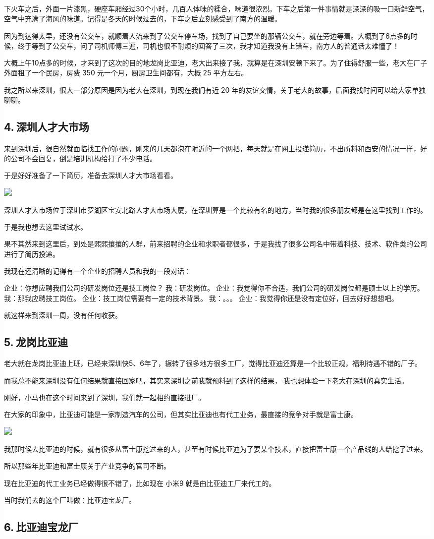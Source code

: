 下火车之后，外面一片漆黑，硬座车厢经过30个小时，几百人体味的糅合，味道很浓烈。下车之后第一件事情就是深深的吸一口新鲜空气，空气中充满了海风的味道。记得是冬天的时候过去的，下车之后立刻感受到了南方的温暖。

因为到达得太早，还没有公交车，就顺着人流来到了公交车停车场，找到了自己要坐的那辆公交车，就在旁边等着。大概到了6点多的时候，终于等到了公交车，问了司机师傅三遍，司机也很不耐烦的回答了三次，我才知道我没有上错车，南方人的普通话太难懂了！

大概上午10点多的时候，才来到了这次的目的地龙岗比亚迪，老大出来接了我，就算是在深圳安顿下来了。为了住得舒服一些，老大在厂子外面租了一个民房，房费 350 元一个月，厨房卫生间都有，大概 25 平方左右。

我之所以来深圳，很大一部分原因是因为老大在深圳，到现在我们有近 20 年的友谊交情，关于老大的故事，后面我找时间可以给大家单独聊聊。

## 4. 深圳人才大市场

来到深圳后，很自然就面临找工作的问题，刚来的几天都泡在附近的一个网把，每天就是在网上投递简历，不出所料和西安的情况一样，好的公司不会回复，倒是培训机构给打了不少电话。

于是好好准备了一下简历，准备去深圳人才大市场看看。

![](http://favorites.ren/assets/images/2019/it/shenzhenyear02.png)

深圳人才大市场位于深圳市罗湖区宝安北路人才大市场大厦，在深圳算是一个比较有名的地方，当时我的很多朋友都是在这里找到工作的。

于是我也想去这里试试水。

果不其然来到这里后，到处是熙熙攘攘的人群，前来招聘的企业和求职者都很多，于是我找了很多公司名中带着科技、技术、软件类的公司进行了简历投递。

我现在还清晰的记得有一个企业的招聘人员和我的一段对话：

企业：你想应聘我们公司的研发岗位还是技工岗位？
我：研发岗位。
企业：我觉得你不合适，我们公司的研发岗位都是硕士以上的学历。
我：那我应聘技工岗位。
企业：技工岗位需要有一定的技术背景。
我：。。。
企业：我觉得你还是没有定位好，回去好好想想吧。

就这样来到深圳一周，没有任何收获。

## 5. 龙岗比亚迪

老大就在龙岗比亚迪上班，已经来深圳快5、6年了，辗转了很多地方很多工厂，觉得比亚迪还算是一个比较正规，福利待遇不错的厂子。

而我总不能来深圳没有任何结果就直接回家吧，其实来深圳之前我就预料到了这样的结果， 我也想体验一下老大在深圳的真实生活。

刚好，小马也在这个时间来到了深圳，我们就一起相约直接进厂。

在大家的印象中，比亚迪可能是一家制造汽车的公司，但其实比亚迪也有代工业务，最直接的竞争对手就是富士康。

![](http://favorites.ren/assets/images/2019/it/shenzhenyear03.png)

我那时候去比亚迪的时候，就有很多从富士康挖过来的人，甚至有时候比亚迪为了要某个技术，直接把富士康一个产品线的人给挖了过来。

所以那些年比亚迪和富士康关于产业竞争的官司不断。

现在比亚迪的代工业务已经做得很不错了，比如现在 小米9 就是由比亚迪工厂来代工的。

当时我们去的这个厂叫做：比亚迪宝龙厂。

## 6. 比亚迪宝龙厂
